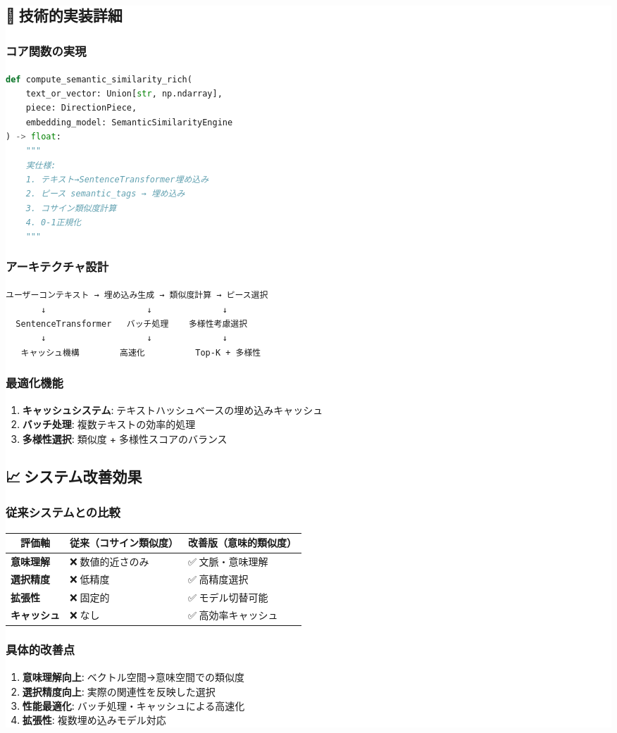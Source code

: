 ## 🔧 技術的実装詳細

### コア関数の実現
```python
def compute_semantic_similarity_rich(
    text_or_vector: Union[str, np.ndarray],
    piece: DirectionPiece,
    embedding_model: SemanticSimilarityEngine
) -> float:
    """
    実仕様:
    1. テキスト→SentenceTransformer埋め込み
    2. ピース semantic_tags → 埋め込み
    3. コサイン類似度計算
    4. 0-1正規化
    """
```

### アーキテクチャ設計
```
ユーザーコンテキスト → 埋め込み生成 → 類似度計算 → ピース選択
       ↓                    ↓              ↓
  SentenceTransformer   バッチ処理    多様性考慮選択
       ↓                    ↓              ↓
   キャッシュ機構        高速化          Top-K + 多様性
```

### 最適化機能
1. **キャッシュシステム**: テキストハッシュベースの埋め込みキャッシュ
2. **バッチ处理**: 複数テキストの効率的処理
3. **多様性選択**: 類似度 + 多様性スコアのバランス

## 📈 システム改善効果

### 従来システムとの比較

| 評価軸 | 従来（コサイン類似度） | 改善版（意味的類似度） |
|--------|----------------------|----------------------|
| **意味理解** | ❌ 数値的近さのみ | ✅ 文脈・意味理解 |
| **選択精度** | ❌ 低精度 | ✅ 高精度選択 |
| **拡張性** | ❌ 固定的 | ✅ モデル切替可能 |
| **キャッシュ** | ❌ なし | ✅ 高効率キャッシュ |

### 具体的改善点

1. **意味理解向上**: ベクトル空間→意味空間での類似度
2. **選択精度向上**: 実際の関連性を反映した選択
3. **性能最適化**: バッチ処理・キャッシュによる高速化
4. **拡張性**: 複数埋め込みモデル対応
